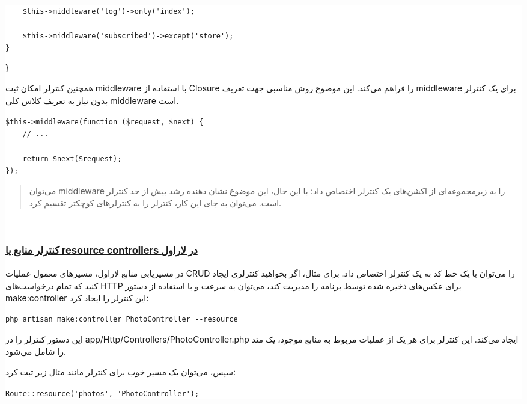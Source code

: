         $this->middleware('log')->only('index');

        $this->middleware('subscribed')->except('store');
    }
}
</code></pre>


<p>
همچنین کنترلر امکان ثبت middleware با استفاده از Closure را فراهم می‌کند. این موضوع روش مناسبی جهت تعریف middleware برای یک کنترلر بدون نیاز به تعریف کلاس کلی middleware است.
</p>


<pre><code class="language-php  line-numbers">$this->middleware(function ($request, $next) {
    // ...

    return $next($request);
});
</code></pre>

<blockquote class="has-icon tip">
 می‌توان middleware را به زیرمجموعه‌ای از اکشن‌های یک کنترلر اختصاص داد؛ با این حال، این موضوع نشان دهنده رشد بیش از حد کنترلر است. می‌توان به جای این کار، کنترلر را به کنترلرهای کوچکتر تقسیم کرد.
</blockquote>

<p>
<a name="resource-controllers"></a>
</p>

<br>
<h3><a href="#resource-controllers">کنترلر منابع یا resource controllers در لاراول</a></h3>

<p>
در مسیریابی منابع لاراول، مسیرهای معمول عملیات CRUD را می‌توان با یک خط کد به یک کنترلر اختصاص داد. برای مثال، اگر بخواهید کنترلری ایجاد کنید که تمام درخواست‌های HTTP برای عکس‌های ذخیره شده توسط برنامه را مدیریت کند، می‌توان به سرعت و با استفاده از دستور make:controller این کنترلر را ایجاد کرد:
</p>


<pre><code class="language-php  line-numbers">php artisan make:controller PhotoController --resource
</code></pre>


<p>
این دستور کنترلر را در app/Http/Controllers/PhotoController.php ایجاد می‌کند. این کنترلر برای هر یک از عملیات مربوط به منابع موجود، یک متد را شامل می‌شود.
</p>


<p>
سپس، می‌توان یک مسیر خوب برای کنترلر مانند مثال زیر ثبت کرد:
</p>


<pre><code class="language-php  line-numbers">Route::resource('photos', 'PhotoController');
</code></pre>

